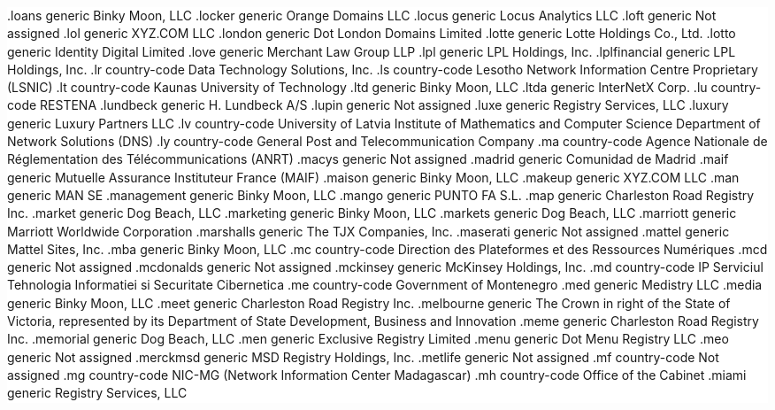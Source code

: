 .loans	generic	Binky Moon, LLC
.locker	generic	Orange Domains LLC
.locus	generic	Locus Analytics LLC
.loft	generic	Not assigned
.lol	generic	XYZ.COM LLC
.london	generic	Dot London Domains Limited
.lotte	generic	Lotte Holdings Co., Ltd.
.lotto	generic	Identity Digital Limited
.love	generic	Merchant Law Group LLP
.lpl	generic	LPL Holdings, Inc.
.lplfinancial	generic	LPL Holdings, Inc.
.lr	country-code	Data Technology Solutions, Inc.
.ls	country-code	Lesotho Network Information Centre Proprietary (LSNIC)
.lt	country-code	Kaunas University of Technology
.ltd	generic	Binky Moon, LLC
.ltda	generic	InterNetX Corp.
.lu	country-code	RESTENA
.lundbeck	generic	H. Lundbeck A/S
.lupin	generic	Not assigned
.luxe	generic	Registry Services, LLC
.luxury	generic	Luxury Partners LLC
.lv	country-code	University of Latvia Institute of Mathematics and Computer Science Department of Network Solutions (DNS)
.ly	country-code	General Post and Telecommunication Company
.ma	country-code	Agence Nationale de Réglementation des Télécommunications (ANRT)
.macys	generic	Not assigned
.madrid	generic	Comunidad de Madrid
.maif	generic	Mutuelle Assurance Instituteur France (MAIF)
.maison	generic	Binky Moon, LLC
.makeup	generic	XYZ.COM LLC
.man	generic	MAN SE
.management	generic	Binky Moon, LLC
.mango	generic	PUNTO FA S.L.
.map	generic	Charleston Road Registry Inc.
.market	generic	Dog Beach, LLC
.marketing	generic	Binky Moon, LLC
.markets	generic	Dog Beach, LLC
.marriott	generic	Marriott Worldwide Corporation
.marshalls	generic	The TJX Companies, Inc.
.maserati	generic	Not assigned
.mattel	generic	Mattel Sites, Inc.
.mba	generic	Binky Moon, LLC
.mc	country-code	Direction des Plateformes et des Ressources Numériques
.mcd	generic	Not assigned
.mcdonalds	generic	Not assigned
.mckinsey	generic	McKinsey Holdings, Inc.
.md	country-code	IP Serviciul Tehnologia Informatiei si Securitate Cibernetica
.me	country-code	Government of Montenegro
.med	generic	Medistry LLC
.media	generic	Binky Moon, LLC
.meet	generic	Charleston Road Registry Inc.
.melbourne	generic	The Crown in right of the State of Victoria, represented by its Department of State Development, Business and Innovation
.meme	generic	Charleston Road Registry Inc.
.memorial	generic	Dog Beach, LLC
.men	generic	Exclusive Registry Limited
.menu	generic	Dot Menu Registry LLC
.meo	generic	Not assigned
.merckmsd	generic	MSD Registry Holdings, Inc.
.metlife	generic	Not assigned
.mf	country-code	Not assigned
.mg	country-code	NIC-MG (Network Information Center Madagascar)
.mh	country-code	Office of the Cabinet
.miami	generic	Registry Services, LLC